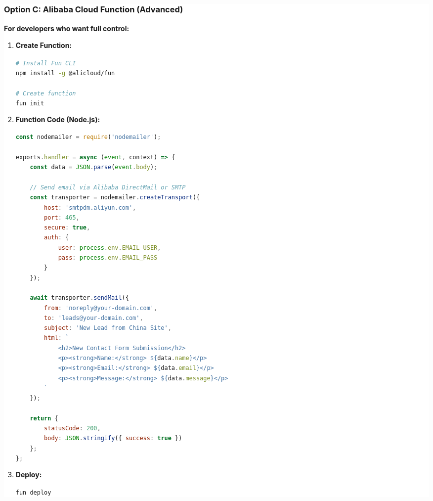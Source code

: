 
### Option C: Alibaba Cloud Function (Advanced)

**For developers who want full control:**

1. **Create Function:**
   ```bash
   # Install Fun CLI
   npm install -g @alicloud/fun

   # Create function
   fun init
   ```

2. **Function Code (Node.js):**
   ```javascript
   const nodemailer = require('nodemailer');

   exports.handler = async (event, context) => {
       const data = JSON.parse(event.body);

       // Send email via Alibaba DirectMail or SMTP
       const transporter = nodemailer.createTransport({
           host: 'smtpdm.aliyun.com',
           port: 465,
           secure: true,
           auth: {
               user: process.env.EMAIL_USER,
               pass: process.env.EMAIL_PASS
           }
       });

       await transporter.sendMail({
           from: 'noreply@your-domain.com',
           to: 'leads@your-domain.com',
           subject: 'New Lead from China Site',
           html: `
               <h2>New Contact Form Submission</h2>
               <p><strong>Name:</strong> ${data.name}</p>
               <p><strong>Email:</strong> ${data.email}</p>
               <p><strong>Message:</strong> ${data.message}</p>
           `
       });

       return {
           statusCode: 200,
           body: JSON.stringify({ success: true })
       };
   };
   ```

3. **Deploy:**
   ```bash
   fun deploy
   ```
